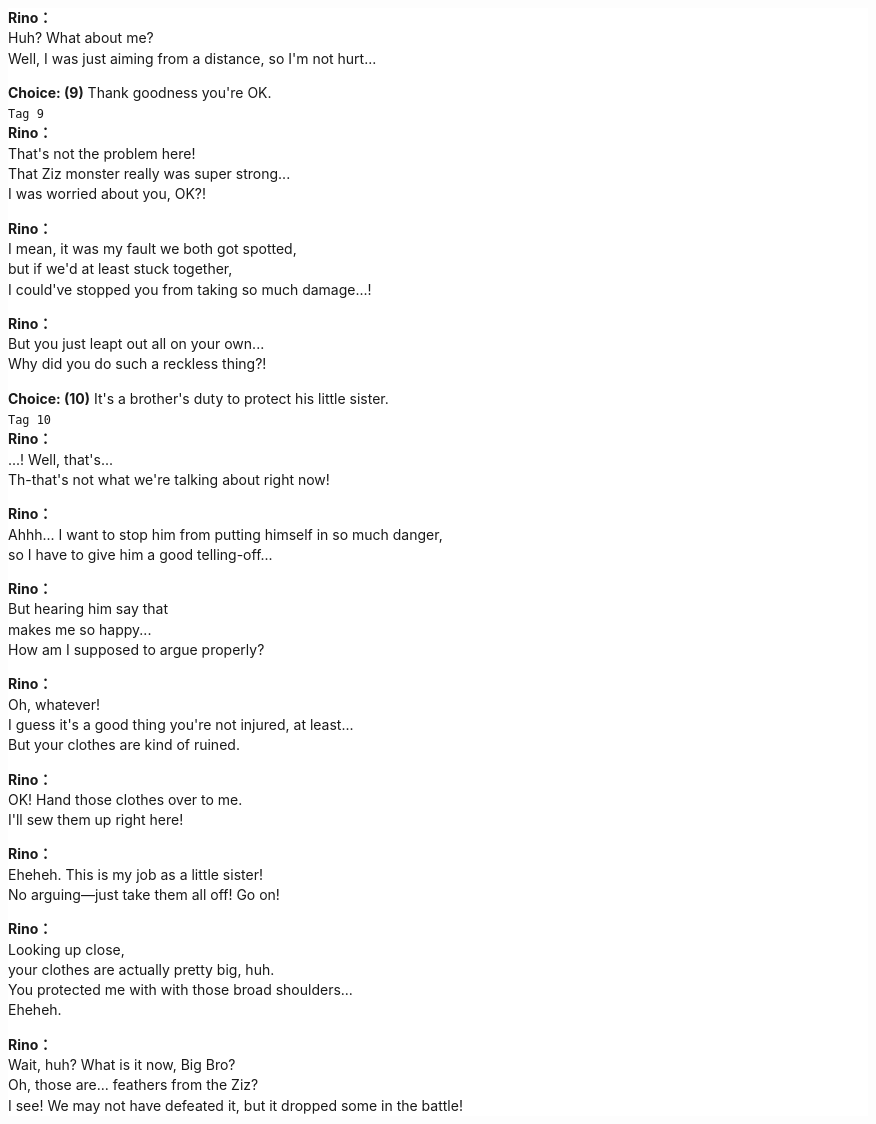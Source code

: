 **Rino：**  
Huh? What about me?  
Well, I was just aiming from a distance, so I'm not hurt...  
  
**Choice: (9)**  Thank goodness you're OK.  
`Tag 9`  
**Rino：**  
That's not the problem here!  
That Ziz monster really was super strong...  
I was worried about you, OK?!  
  
**Rino：**  
I mean, it was my fault we both got spotted,  
but if we'd at least stuck together,  
I could've stopped you from taking so much damage...!  
  
**Rino：**  
But you just leapt out all on your own...  
Why did you do such a reckless thing?!  
  
**Choice: (10)**  It's a brother's duty to protect his little sister.  
`Tag 10`  
**Rino：**  
...! Well, that's...  
Th-that's not what we're talking about right now!  
  
**Rino：**  
Ahhh... I want to stop him from putting himself in so much danger,  
so I have to give him a good telling-off...  
  
**Rino：**  
But hearing him say that  
 makes me so happy...  
How am I supposed to argue properly?  
  
**Rino：**  
Oh, whatever!  
I guess it's a good thing you're not injured, at least...  
But your clothes are kind of ruined.  
  
**Rino：**  
OK! Hand those clothes over to me.  
I'll sew them up right here!  
  
**Rino：**  
Eheheh. This is my job as a little sister!  
No arguing—just take them all off! Go on!  
  
**Rino：**  
Looking up close,  
 your clothes are actually pretty big, huh.  
You protected me with with those broad shoulders...  
 Eheheh.  
  
**Rino：**  
Wait, huh? What is it now, Big Bro?  
Oh, those are... feathers from the Ziz?  
I see! We may not have defeated it, but it dropped some in the battle!  
  